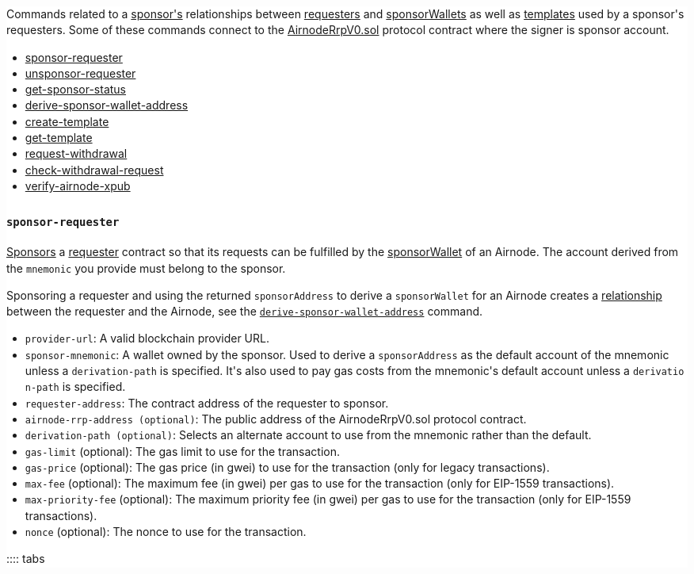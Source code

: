 Commands related to a [sponsor's](../../concepts/sponsor.md) relationships
between [requesters](../../concepts/requester.md) and
[sponsorWallets](../../concepts/sponsor.md#sponsorwallet) as well as
[templates](../../concepts/template.md) used by a sponsor's requesters. Some of
these commands connect to the
[AirnodeRrpV0.sol](https://github.com/api3dao/airnode/blob/v0.6/packages/airnode-protocol/contracts/rrp/AirnodeRrpV0.sol)
protocol contract where the signer is sponsor account.

- [sponsor-requester](admin-cli.md#sponsor-requester)
- [unsponsor-requester](admin-cli.md#unsponsor-requester)
- [get-sponsor-status](admin-cli.md#get-sponsor-status)
- [derive-sponsor-wallet-address](admin-cli.md#derive-sponsor-wallet-address)
- [create-template](admin-cli.md#create-template)
- [get-template](admin-cli.md#get-template)
- [request-withdrawal](admin-cli.md#request-withdrawal)
- [check-withdrawal-request](admin-cli.md#check-withdrawal-request)
- [verify-airnode-xpub](admin-cli.md#verify-airnode-xpub)

### `sponsor-requester`

[Sponsors](../../concepts/sponsor.md) a [requester](../../concepts/requester.md)
contract so that its requests can be fulfilled by the
[sponsorWallet](../../concepts/sponsor.md#sponsorwallet) of an Airnode. The
account derived from the `mnemonic` you provide must belong to the sponsor.

Sponsoring a requester and using the returned `sponsorAddress` to derive a
`sponsorWallet` for an Airnode creates a
[relationship](../../concepts/sponsor.md) between the requester and the Airnode,
see the
[`derive-sponsor-wallet-address`](admin-cli.md#derive-sponsor-wallet-address)
command.

- `provider-url`: A valid blockchain provider URL.
- `sponsor-mnemonic`: A wallet owned by the sponsor. Used to derive a
  `sponsorAddress` as the default account of the mnemonic unless a
  `derivation-path` is specified. It's also used to pay gas costs from the
  mnemonic's default account unless a `derivation-path` is specified.
- `requester-address`: The contract address of the requester to sponsor.
- `airnode-rrp-address (optional)`: The public address of the AirnodeRrpV0.sol
  protocol contract.
- `derivation-path (optional)`: Selects an alternate account to use from the
  mnemonic rather than the default.
- `gas-limit` (optional): The gas limit to use for the transaction.
- `gas-price` (optional): The gas price (in gwei) to use for the transaction
  (only for legacy transactions).
- `max-fee` (optional): The maximum fee (in gwei) per gas to use for the
  transaction (only for EIP-1559 transactions).
- `max-priority-fee` (optional): The maximum priority fee (in gwei) per gas to
  use for the transaction (only for EIP-1559 transactions).
- `nonce` (optional): The nonce to use for the transaction.

:::: tabs
